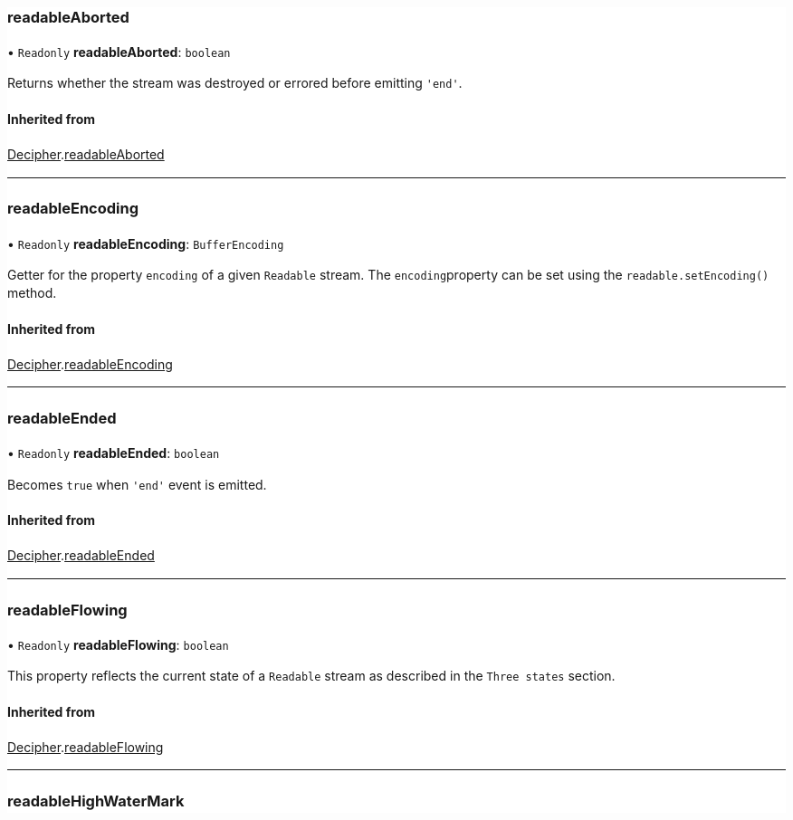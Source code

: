 ### readableAborted

• `Readonly` **readableAborted**: `boolean`

Returns whether the stream was destroyed or errored before emitting `'end'`.

#### Inherited from

[Decipher](https://oven-sh.github.io/bun-types/classes/crypto_.Decipher.md).[readableAborted](https://oven-sh.github.io/bun-types/classes/crypto_.Decipher.md#readableaborted)

___

### readableEncoding

• `Readonly` **readableEncoding**: `BufferEncoding`

Getter for the property `encoding` of a given `Readable` stream. The `encoding`property can be set using the `readable.setEncoding()` method.

#### Inherited from

[Decipher](https://oven-sh.github.io/bun-types/classes/crypto_.Decipher.md).[readableEncoding](https://oven-sh.github.io/bun-types/classes/crypto_.Decipher.md#readableencoding)

___

### readableEnded

• `Readonly` **readableEnded**: `boolean`

Becomes `true` when `'end'` event is emitted.

#### Inherited from

[Decipher](https://oven-sh.github.io/bun-types/classes/crypto_.Decipher.md).[readableEnded](https://oven-sh.github.io/bun-types/classes/crypto_.Decipher.md#readableended)

___

### readableFlowing

• `Readonly` **readableFlowing**: `boolean`

This property reflects the current state of a `Readable` stream as described
in the `Three states` section.

#### Inherited from

[Decipher](https://oven-sh.github.io/bun-types/classes/crypto_.Decipher.md).[readableFlowing](https://oven-sh.github.io/bun-types/classes/crypto_.Decipher.md#readableflowing)

___

### readableHighWaterMark
